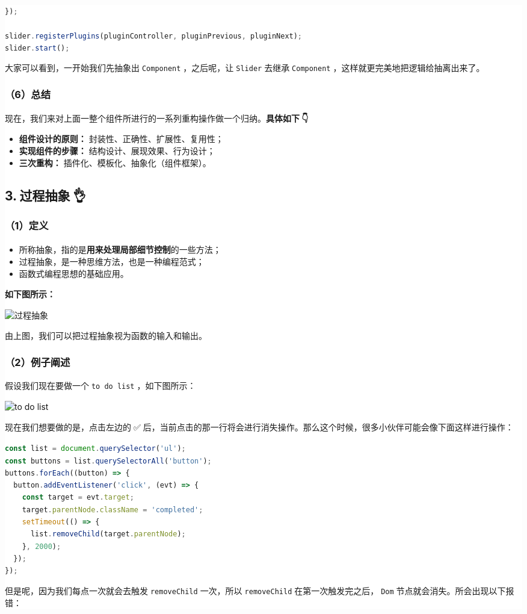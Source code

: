 ```js
});

slider.registerPlugins(pluginController, pluginPrevious, pluginNext);
slider.start();
```

大家可以看到，一开始我们先抽象出 `Component` ，之后呢，让 `Slider` 去继承 `Component` ，这样就更完美地把逻辑给抽离出来了。

### （6）总结

现在，我们来对上面一整个组件所进行的一系列重构操作做一个归纳。**具体如下 👇**

- **组件设计的原则：** 封装性、正确性、扩展性、复用性；
- **实现组件的步骤：** 结构设计、展现效果、行为设计；
- **三次重构：** 插件化、模板化、抽象化（组件框架）。

## 3. 过程抽象 👌

### （1）定义

- 所称抽象，指的是**用来处理局部细节控制**的一些方法；
- 过程抽象，是一种思维方法，也是一种编程范式；
- 函数式编程思想的基础应用。

**如下图所示：**

![过程抽象](https://mondaylab-1309616765.cos.ap-shanghai.myqcloud.com/images/202305270758299.png)

由上图，我们可以把过程抽象视为函数的输入和输出。

### （2）例子阐述

假设我们现在要做一个 `to do list` ，如下图所示：

![to do list](https://mondaylab-1309616765.cos.ap-shanghai.myqcloud.com/images/202305270758919.png)

现在我们想要做的是，点击左边的 ✅ 后，当前点击的那一行将会进行消失操作。那么这个时候，很多小伙伴可能会像下面这样进行操作：

```js
const list = document.querySelector('ul');
const buttons = list.querySelectorAll('button');
buttons.forEach((button) => {
  button.addEventListener('click', (evt) => {
    const target = evt.target;
    target.parentNode.className = 'completed';
    setTimeout(() => {
      list.removeChild(target.parentNode);
    }, 2000);
  });
});
```

但是呢，因为我们每点一次就会去触发 `removeChild` 一次，所以 `removeChild` 在第一次触发完之后， `Dom` 节点就会消失。所会出现以下报错：

